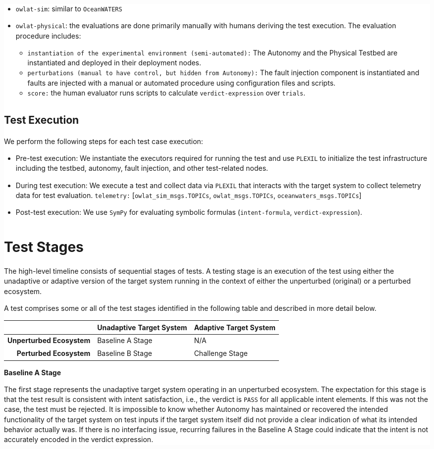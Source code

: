 
* `owlat-sim`: similar to `OceanWATERS`

* `owlat-physical`: the evaluations are done primarily manually with humans deriving the test execution. The evaluation procedure includes: 
  * `instantiation of the experimental environment (semi-automated):` The Autonomy and the Physical Testbed are instantiated and deployed in their deployment nodes. 
  * `perturbations (manual to have control, but hidden from Autonomy):` The fault injection component is instantiated and faults are injected with a manual or automated procedure using configuration files and scripts. 
  * `score:` the human evaluator runs scripts to calculate `verdict-expression` over `trials`.



## Test Execution 

We perform the following steps for each test case execution:

* Pre-test execution: We instantiate the executors required for running the test and use `PLEXIL` to initialize the test infrastructure including the testbed, autonomy, fault injection, and other test-related nodes.

* During test execution: We execute a test and collect data via `PLEXIL` that interacts with the target system to collect telemetry data for test evaluation. `telemetry:` [`owlat_sim_msgs.TOPICs`, `owlat_msgs.TOPICs`, `oceanwaters_msgs.TOPICs`]

* Post-test execution: We use `SymPy` for evaluating symbolic formulas (`intent-formula`, `verdict-expression`). 

# Test Stages

The high-level timeline consists of sequential stages of tests. A testing stage is an execution of the test using either the unadaptive or adaptive version of the target system running in the context of either the unperturbed (original) or a perturbed ecosystem.

A test comprises some or all of the test stages identified in the following table and described in more detail below.

|                           | **Unadaptive Target System** | **Adaptive Target System** |
|-------------------------: | :--------------------------- | :------------------------- |
| **Unperturbed Ecosystem** | Baseline A Stage             | N/A                        |
| **Perturbed Ecosystem**   | Baseline B Stage             | Challenge Stage   

**Baseline A Stage**

The first stage represents the unadaptive target system operating in an unperturbed ecosystem. The expectation for this stage is that the test result is consistent with intent satisfaction, i.e., the verdict is `PASS` for all applicable intent elements. If this was not the case, the test must be rejected. It is impossible to know whether Autonomy has maintained or recovered the intended functionality of the target system on test inputs if the target system itself did not provide a clear indication of what its intended behavior actually was. If there is no interfacing issue, recurring failures in the Baseline A Stage could indicate that the intent is not accurately encoded in the verdict expression.


[^1]: This capability was not promised in the proposal, but we identified it as a critical capability for autonomy in mission-critical target systems.  